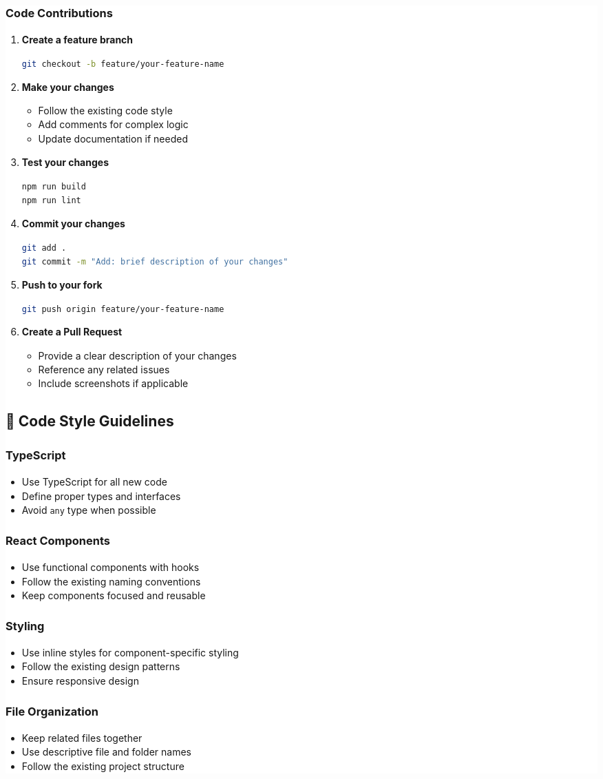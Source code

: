 ### Code Contributions

1. **Create a feature branch**
   ```bash
   git checkout -b feature/your-feature-name
   ```

2. **Make your changes**
   - Follow the existing code style
   - Add comments for complex logic
   - Update documentation if needed

3. **Test your changes**
   ```bash
   npm run build
   npm run lint
   ```

4. **Commit your changes**
   ```bash
   git add .
   git commit -m "Add: brief description of your changes"
   ```

5. **Push to your fork**
   ```bash
   git push origin feature/your-feature-name
   ```

6. **Create a Pull Request**
   - Provide a clear description of your changes
   - Reference any related issues
   - Include screenshots if applicable

## 🎨 Code Style Guidelines

### TypeScript
- Use TypeScript for all new code
- Define proper types and interfaces
- Avoid `any` type when possible

### React Components
- Use functional components with hooks
- Follow the existing naming conventions
- Keep components focused and reusable

### Styling
- Use inline styles for component-specific styling
- Follow the existing design patterns
- Ensure responsive design

### File Organization
- Keep related files together
- Use descriptive file and folder names
- Follow the existing project structure

